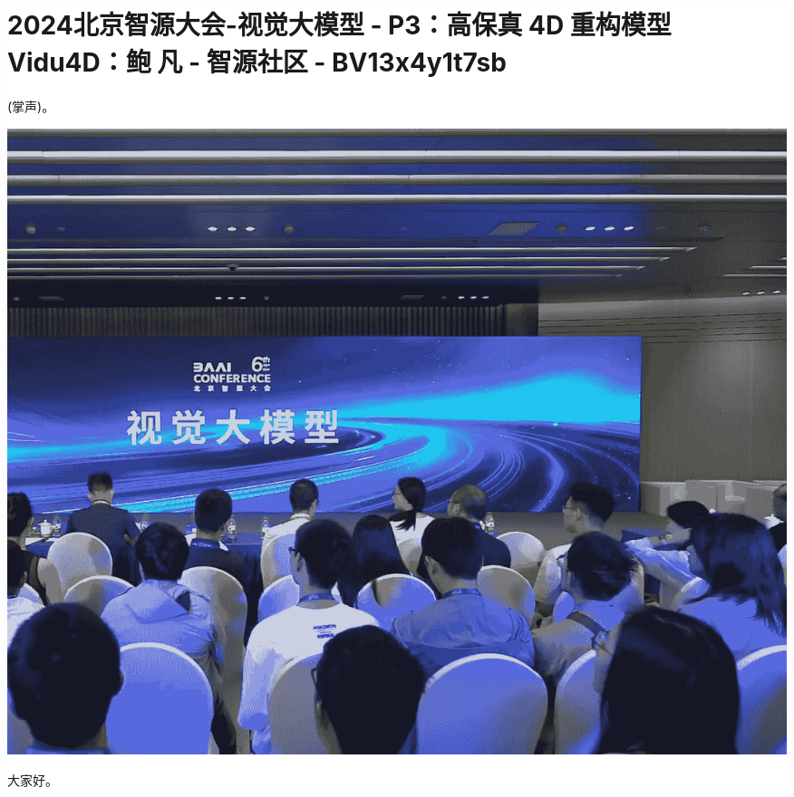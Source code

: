 # 2024北京智源大会-视觉大模型 - P3：高保真 4D 重构模型 Vidu4D：鲍 凡 - 智源社区 - BV13x4y1t7sb

(掌声)。

![](img/fdf33260e7d18dd97f8360d7bbc6dd16_1.png)

大家好。
